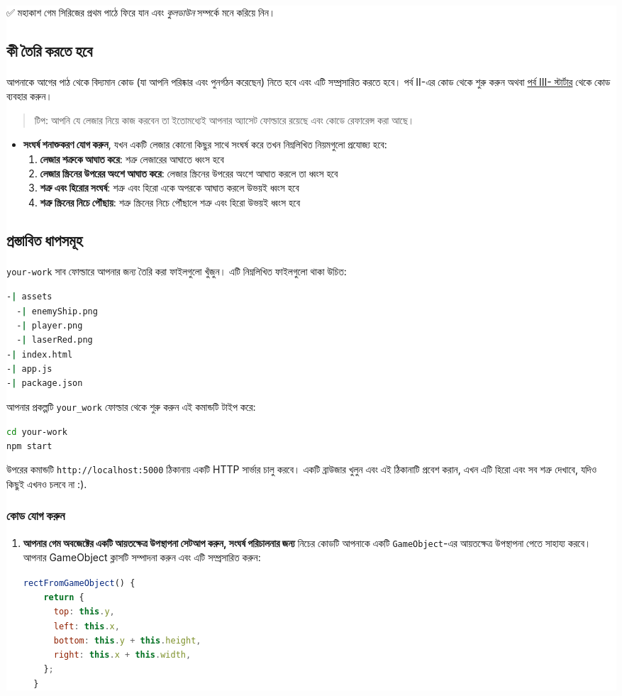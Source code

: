 ✅ মহাকাশ গেম সিরিজের প্রথম পাঠে ফিরে যান এবং *কুলডাউন* সম্পর্কে মনে করিয়ে নিন।

## কী তৈরি করতে হবে

আপনাকে আগের পাঠ থেকে বিদ্যমান কোড (যা আপনি পরিষ্কার এবং পুনর্গঠন করেছেন) নিতে হবে এবং এটি সম্প্রসারিত করতে হবে। পর্ব II-এর কোড থেকে শুরু করুন অথবা [পর্ব III- স্টার্টার](../../../../../../../../../your-work) থেকে কোড ব্যবহার করুন।

> টিপ: আপনি যে লেজার নিয়ে কাজ করবেন তা ইতোমধ্যেই আপনার অ্যাসেট ফোল্ডারে রয়েছে এবং কোডে রেফারেন্স করা আছে।

- **সংঘর্ষ শনাক্তকরণ যোগ করুন**, যখন একটি লেজার কোনো কিছুর সাথে সংঘর্ষ করে তখন নিম্নলিখিত নিয়মগুলো প্রযোজ্য হবে:
   1. **লেজার শত্রুকে আঘাত করে**: শত্রু লেজারের আঘাতে ধ্বংস হবে  
   2. **লেজার স্ক্রিনের উপরের অংশে আঘাত করে**: লেজার স্ক্রিনের উপরের অংশে আঘাত করলে তা ধ্বংস হবে  
   3. **শত্রু এবং হিরোর সংঘর্ষ**: শত্রু এবং হিরো একে অপরকে আঘাত করলে উভয়ই ধ্বংস হবে  
   4. **শত্রু স্ক্রিনের নিচে পৌঁছায়**: শত্রু স্ক্রিনের নিচে পৌঁছালে শত্রু এবং হিরো উভয়ই ধ্বংস হবে  

## প্রস্তাবিত ধাপসমূহ

`your-work` সাব ফোল্ডারে আপনার জন্য তৈরি করা ফাইলগুলো খুঁজুন। এটি নিম্নলিখিত ফাইলগুলো থাকা উচিত:

```bash
-| assets
  -| enemyShip.png
  -| player.png
  -| laserRed.png
-| index.html
-| app.js
-| package.json
```

আপনার প্রকল্পটি `your_work` ফোল্ডার থেকে শুরু করুন এই কমান্ডটি টাইপ করে:

```bash
cd your-work
npm start
```

উপরের কমান্ডটি `http://localhost:5000` ঠিকানায় একটি HTTP সার্ভার চালু করবে। একটি ব্রাউজার খুলুন এবং এই ঠিকানাটি প্রবেশ করান, এখন এটি হিরো এবং সব শত্রু দেখাবে, যদিও কিছুই এখনও চলবে না :).

### কোড যোগ করুন

1. **আপনার গেম অবজেক্টের একটি আয়তক্ষেত্র উপস্থাপনা সেটআপ করুন, সংঘর্ষ পরিচালনার জন্য** নিচের কোডটি আপনাকে একটি `GameObject`-এর আয়তক্ষেত্র উপস্থাপনা পেতে সাহায্য করবে। আপনার GameObject ক্লাসটি সম্পাদনা করুন এবং এটি সম্প্রসারিত করুন:

    ```javascript
    rectFromGameObject() {
        return {
          top: this.y,
          left: this.x,
          bottom: this.y + this.height,
          right: this.x + this.width,
        };
      }
    ```
